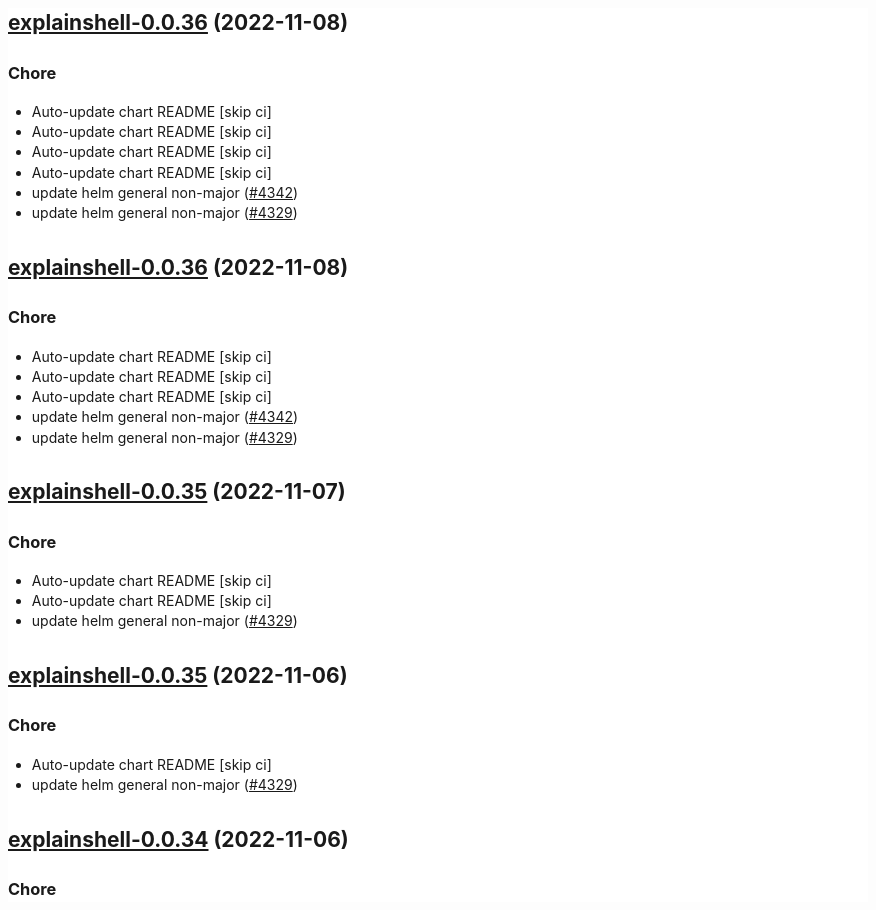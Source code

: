 ## [explainshell-0.0.36](https://github.com/truecharts/charts/compare/explainshell-0.0.34...explainshell-0.0.36) (2022-11-08)

### Chore

- Auto-update chart README [skip ci]
- Auto-update chart README [skip ci]
- Auto-update chart README [skip ci]
- Auto-update chart README [skip ci]
- update helm general non-major ([#4342](https://github.com/truecharts/charts/issues/4342))
- update helm general non-major ([#4329](https://github.com/truecharts/charts/issues/4329))

## [explainshell-0.0.36](https://github.com/truecharts/charts/compare/explainshell-0.0.34...explainshell-0.0.36) (2022-11-08)

### Chore

- Auto-update chart README [skip ci]
- Auto-update chart README [skip ci]
- Auto-update chart README [skip ci]
- update helm general non-major ([#4342](https://github.com/truecharts/charts/issues/4342))
- update helm general non-major ([#4329](https://github.com/truecharts/charts/issues/4329))

## [explainshell-0.0.35](https://github.com/truecharts/charts/compare/explainshell-0.0.34...explainshell-0.0.35) (2022-11-07)

### Chore

- Auto-update chart README [skip ci]
- Auto-update chart README [skip ci]
- update helm general non-major ([#4329](https://github.com/truecharts/charts/issues/4329))

## [explainshell-0.0.35](https://github.com/truecharts/charts/compare/explainshell-0.0.34...explainshell-0.0.35) (2022-11-06)

### Chore

- Auto-update chart README [skip ci]
- update helm general non-major ([#4329](https://github.com/truecharts/charts/issues/4329))

## [explainshell-0.0.34](https://github.com/truecharts/charts/compare/explainshell-0.0.33...explainshell-0.0.34) (2022-11-06)

### Chore
